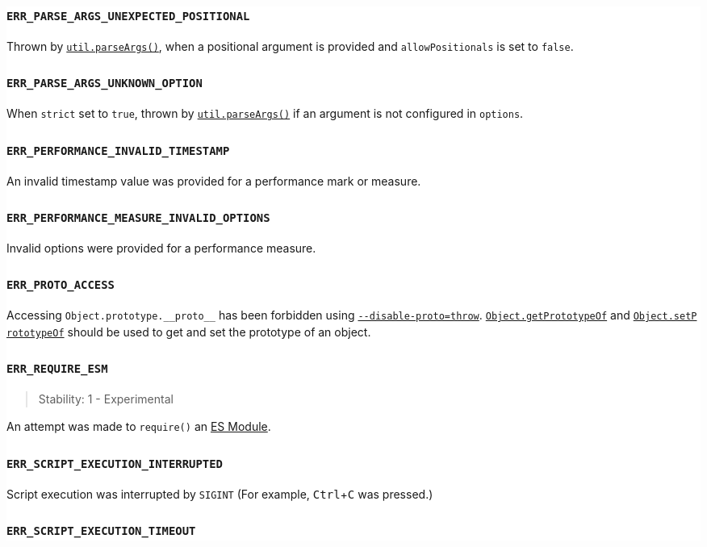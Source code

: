 <a id="ERR_PARSE_ARGS_UNEXPECTED_POSITIONAL"></a>

### `ERR_PARSE_ARGS_UNEXPECTED_POSITIONAL`



Thrown by [`util.parseArgs()`][], when a positional argument is provided and
`allowPositionals` is set to `false`.

<a id="ERR_PARSE_ARGS_UNKNOWN_OPTION"></a>

### `ERR_PARSE_ARGS_UNKNOWN_OPTION`



When `strict` set to `true`, thrown by [`util.parseArgs()`][] if an argument
is not configured in `options`.

<a id="ERR_PERFORMANCE_INVALID_TIMESTAMP"></a>

### `ERR_PERFORMANCE_INVALID_TIMESTAMP`

An invalid timestamp value was provided for a performance mark or measure.

<a id="ERR_PERFORMANCE_MEASURE_INVALID_OPTIONS"></a>

### `ERR_PERFORMANCE_MEASURE_INVALID_OPTIONS`

Invalid options were provided for a performance measure.

<a id="ERR_PROTO_ACCESS"></a>

### `ERR_PROTO_ACCESS`

Accessing `Object.prototype.__proto__` has been forbidden using
[`--disable-proto=throw`][]. [`Object.getPrototypeOf`][] and
[`Object.setPrototypeOf`][] should be used to get and set the prototype of an
object.

<a id="ERR_REQUIRE_ESM"></a>

### `ERR_REQUIRE_ESM`

> Stability: 1 - Experimental

An attempt was made to `require()` an [ES Module][].

<a id="ERR_SCRIPT_EXECUTION_INTERRUPTED"></a>

### `ERR_SCRIPT_EXECUTION_INTERRUPTED`

Script execution was interrupted by `SIGINT` (For
example, <kbd>Ctrl</kbd>+<kbd>C</kbd> was pressed.)

<a id="ERR_SCRIPT_EXECUTION_TIMEOUT"></a>

### `ERR_SCRIPT_EXECUTION_TIMEOUT`


[ES Module]: esm.md
[ICU]: intl.md#internationalization-support
[JSON Web Key Elliptic Curve Registry]: https://www.iana.org/assignments/jose/jose.xhtml#web-key-elliptic-curve
[JSON Web Key Types Registry]: https://www.iana.org/assignments/jose/jose.xhtml#web-key-types
[Node.js error codes]: #nodejs-error-codes
[Permission Model]: permissions.md#permission-model
[RFC 7230 Section 3]: https://tools.ietf.org/html/rfc7230#section-3
[Subresource Integrity specification]: https://www.w3.org/TR/SRI/#the-integrity-attribute
[V8's stack trace API]: https://v8.dev/docs/stack-trace-api
[WHATWG Supported Encodings]: util.md#whatwg-supported-encodings
[WHATWG URL API]: url.md#the-whatwg-url-api
[`"exports"`]: packages.md#exports
[`"imports"`]: packages.md#imports
[`'uncaughtException'`]: process.md#event-uncaughtexception
[`--disable-proto=throw`]: cli.md#--disable-protomode
[`--force-fips`]: cli.md#--force-fips
[`--no-addons`]: cli.md#--no-addons
[`--unhandled-rejections`]: cli.md#--unhandled-rejectionsmode
[`Class: assert.AssertionError`]: assert.md#class-assertassertionerror
[`ERR_INVALID_ARG_TYPE`]: #err_invalid_arg_type
[`ERR_MISSING_MESSAGE_PORT_IN_TRANSFER_LIST`]: #err_missing_message_port_in_transfer_list
[`ERR_MISSING_TRANSFERABLE_IN_TRANSFER_LIST`]: #err_missing_transferable_in_transfer_list
[`EventEmitter`]: events.md#class-eventemitter
[`MessagePort`]: worker_threads.md#class-messageport
[`Object.getPrototypeOf`]: https://developer.mozilla.org/en-US/docs/Web/JavaScript/Reference/Global_Objects/Object/getPrototypeOf
[`Object.setPrototypeOf`]: https://developer.mozilla.org/en-US/docs/Web/JavaScript/Reference/Global_Objects/Object/setPrototypeOf
[`REPL`]: repl.md
[`ServerResponse`]: http.md#class-httpserverresponse
[`Writable`]: stream.md#class-streamwritable
[`child_process`]: child_process.md
[`cipher.getAuthTag()`]: crypto.md#ciphergetauthtag
[`crypto.getDiffieHellman()`]: crypto.md#cryptogetdiffiehellmangroupname
[`crypto.scrypt()`]: crypto.md#cryptoscryptpassword-salt-keylen-options-callback
[`crypto.scryptSync()`]: crypto.md#cryptoscryptsyncpassword-salt-keylen-options
[`crypto.timingSafeEqual()`]: crypto.md#cryptotimingsafeequala-b
[`dgram.connect()`]: dgram.md#socketconnectport-address-callback
[`dgram.createSocket()`]: dgram.md#dgramcreatesocketoptions-callback
[`dgram.disconnect()`]: dgram.md#socketdisconnect
[`dgram.remoteAddress()`]: dgram.md#socketremoteaddress
[`errno`(3) man page]: https://man7.org/linux/man-pages/man3/errno.3.html
[`fs.Dir`]: fs.md#class-fsdir
[`fs.cp()`]: fs.md#fscpsrc-dest-options-callback
[`fs.readFileSync`]: fs.md#fsreadfilesyncpath-options
[`fs.readdir`]: fs.md#fsreaddirpath-options-callback
[`fs.symlink()`]: fs.md#fssymlinktarget-path-type-callback
[`fs.symlinkSync()`]: fs.md#fssymlinksynctarget-path-type
[`fs.unlink`]: fs.md#fsunlinkpath-callback
[`fs`]: fs.md
[`hash.digest()`]: crypto.md#hashdigestencoding
[`hash.update()`]: crypto.md#hashupdatedata-inputencoding
[`http`]: http.md
[`https`]: https.md
[`libuv Error handling`]: https://docs.libuv.org/en/v1.x/errors.html
[`net.Socket.write()`]: net.md#socketwritedata-encoding-callback
[`net`]: net.md
[`new URL(input)`]: url.md#new-urlinput-base
[`new URLSearchParams(iterable)`]: url.md#new-urlsearchparamsiterable
[`package.json`]: packages.md#nodejs-packagejson-field-definitions
[`postMessage()`]: worker_threads.md#portpostmessagevalue-transferlist
[`process.on('exit')`]: process.md#event-exit
[`process.send()`]: process.md#processsendmessage-sendhandle-options-callback
[`process.setUncaughtExceptionCaptureCallback()`]: process.md#processsetuncaughtexceptioncapturecallbackfn
[`readable._read()`]: stream.md#readable_readsize
[`require('node:crypto').setEngine()`]: crypto.md#cryptosetengineengine-flags
[`require()`]: modules.md#requireid
[`server.close()`]: net.md#serverclosecallback
[`server.listen()`]: net.md#serverlisten
[`sign.sign()`]: crypto.md#signsignprivatekey-outputencoding
[`stream.pipe()`]: stream.md#readablepipedestination-options
[`stream.push()`]: stream.md#readablepushchunk-encoding
[`stream.unshift()`]: stream.md#readableunshiftchunk-encoding
[`stream.write()`]: stream.md#writablewritechunk-encoding-callback
[`subprocess.kill()`]: child_process.md#subprocesskillsignal
[`subprocess.send()`]: child_process.md#subprocesssendmessage-sendhandle-options-callback
[`url.parse()`]: url.md#urlparseurlstring-parsequerystring-slashesdenotehost
[`util.getSystemErrorName(error.errno)`]: util.md#utilgetsystemerrornameerr
[`util.inspect()`]: util.md#utilinspectobject-options
[`util.parseArgs()`]: util.md#utilparseargsconfig
[`v8.startupSnapshot.setDeserializeMainFunction()`]: v8.md#v8startupsnapshotsetdeserializemainfunctioncallback-data
[`zlib`]: zlib.md